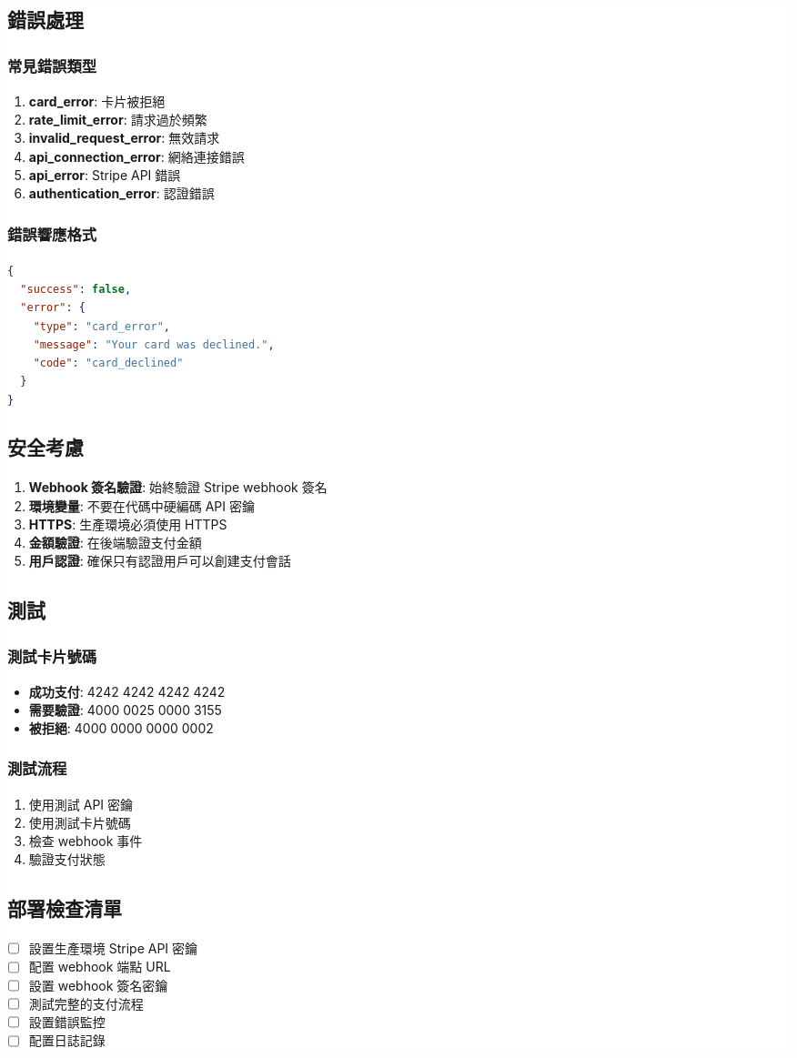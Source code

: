 ## 錯誤處理

### 常見錯誤類型
1. **card_error**: 卡片被拒絕
2. **rate_limit_error**: 請求過於頻繁
3. **invalid_request_error**: 無效請求
4. **api_connection_error**: 網絡連接錯誤
5. **api_error**: Stripe API 錯誤
6. **authentication_error**: 認證錯誤

### 錯誤響應格式
```json
{
  "success": false,
  "error": {
    "type": "card_error",
    "message": "Your card was declined.",
    "code": "card_declined"
  }
}
```

## 安全考慮

1. **Webhook 簽名驗證**: 始終驗證 Stripe webhook 簽名
2. **環境變量**: 不要在代碼中硬編碼 API 密鑰
3. **HTTPS**: 生產環境必須使用 HTTPS
4. **金額驗證**: 在後端驗證支付金額
5. **用戶認證**: 確保只有認證用戶可以創建支付會話

## 測試

### 測試卡片號碼
- **成功支付**: 4242 4242 4242 4242
- **需要驗證**: 4000 0025 0000 3155
- **被拒絕**: 4000 0000 0000 0002

### 測試流程
1. 使用測試 API 密鑰
2. 使用測試卡片號碼
3. 檢查 webhook 事件
4. 驗證支付狀態

## 部署檢查清單

- [ ] 設置生產環境 Stripe API 密鑰
- [ ] 配置 webhook 端點 URL
- [ ] 設置 webhook 簽名密鑰
- [ ] 測試完整的支付流程
- [ ] 設置錯誤監控
- [ ] 配置日誌記錄
